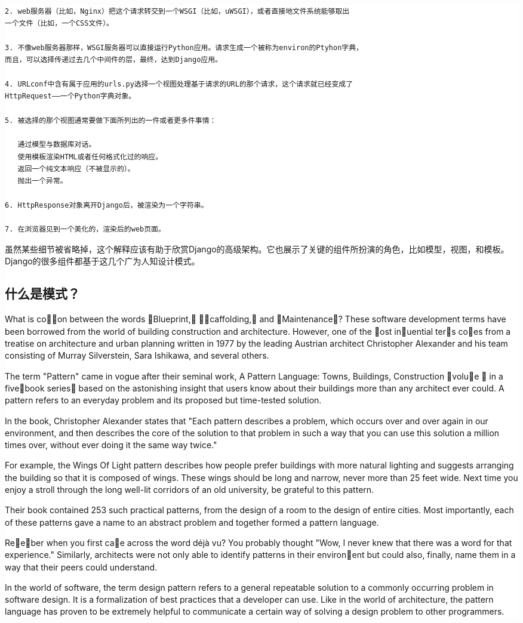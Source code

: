 	2. web服务器（比如，Nginx）把这个请求转交到一个WSGI（比如，uWSGI），或者直接地文件系统能够取出
	一个文件（比如，一个CSS文件）。
	
	3. 不像web服务器那样，WSGI服务器可以直接运行Python应用。请求生成一个被称为environ的Ptyhon字典，
	而且，可以选择传递过去几个中间件的层，最终，达到Django应用。
	
	4. URLconf中含有属于应用的urls.py选择一个视图处理基于请求的URL的那个请求，这个请求就已经变成了
	HttpRequest——一个Python字典对象。
	
	5. 被选择的那个视图通常要做下面所列出的一件或者更多件事情： 
	
	   通过模型与数据库对话。
	   使用模板渲染HTML或者任何格式化过的响应。
	   返回一个纯文本响应（不被显示的）。
	   抛出一个异常。
	   
	6. HttpResponse对象离开Django后，被渲染为一个字符串。
	
	7. 在浏览器见到一个美化的，渲染后的web页面。
	

虽然某些细节被省略掉，这个解释应该有助于欣赏Django的高级架构。它也展示了关键的组件所扮演的角色，比如模型，视图，和模板。Django的很多组件都基于这几个广为人知设计模式。  

## 什么是模式？
What is co􏰀􏰀on between the words 􏰇Blueprint,􏰇 􏰇􏰆caffolding,􏰇 and 􏰇Maintenance􏰇? These software development terms have been borrowed from the world of building construction and architecture. However, one of the 􏰀ost in􏰁uential ter􏰀s co􏰀es from a treatise on architecture and urban planning written in 1977 by the leading Austrian architect Christopher Alexander and his team consisting of Murray Silverstein, Sara Ishikawa, and several others.  

The term "Pattern" came in vogue after their seminal work, A Pattern Language: Towns, Buildings, Construction 􏰋volu􏰀e 􏰜 in a five􏰃book series􏰌 based on the astonishing insight that users know about their buildings more than any architect ever could. A pattern refers to an everyday problem and its proposed but time-tested solution.  

In the book, Christopher Alexander states that "Each pattern describes a problem, which occurs over and over again in our environment, and then describes the core of the solution to that problem in such a way that you can use this solution
a million times over, without ever doing it the same way twice."  

For example, the Wings Of Light pattern describes how people prefer buildings with more natural lighting and suggests arranging the building so that it is composed of wings. These wings should be long and narrow, never more than 25 feet wide. Next time you enjoy a stroll through the long well-lit corridors of an old university, be grateful to this pattern.  

Their book contained 253 such practical patterns, from the design of a room to the design of entire cities. Most importantly, each of these patterns gave a name to an abstract problem and together formed a pattern language.  

Re􏰀e􏰀ber when you first ca􏰀e across the word déjà vu? You probably thought "Wow, I never knew that there was a word for that experience." Similarly, architects were not only able to identify patterns in their environ􏰀ent but could also, finally, name them in a way that their peers could understand.  

In the world of software, the term design pattern refers to a general repeatable solution to a commonly occurring problem in software design. It is a formalization of best practices that a developer can use. Like in the world of architecture, the pattern language has proven to be extremely helpful to communicate a certain way of solving a design problem to other programmers.  
